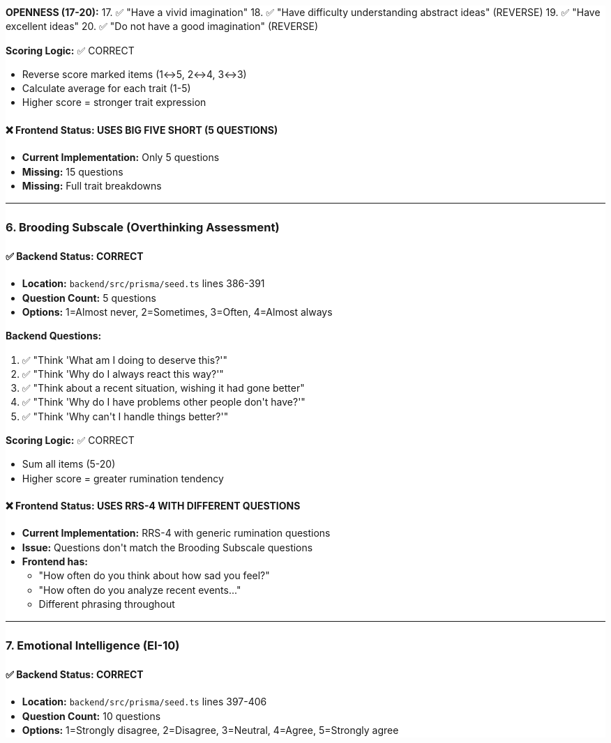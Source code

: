 **OPENNESS (17-20):**
17. ✅ "Have a vivid imagination"
18. ✅ "Have difficulty understanding abstract ideas" (REVERSE)
19. ✅ "Have excellent ideas"
20. ✅ "Do not have a good imagination" (REVERSE)

**Scoring Logic:** ✅ CORRECT
- Reverse score marked items (1↔5, 2↔4, 3↔3)
- Calculate average for each trait (1-5)
- Higher score = stronger trait expression

#### ❌ Frontend Status: **USES BIG FIVE SHORT (5 QUESTIONS)**
- **Current Implementation:** Only 5 questions
- **Missing:** 15 questions
- **Missing:** Full trait breakdowns

---

### 6. Brooding Subscale (Overthinking Assessment)

#### ✅ Backend Status: **CORRECT**
- **Location:** `backend/src/prisma/seed.ts` lines 386-391
- **Question Count:** 5 questions
- **Options:** 1=Almost never, 2=Sometimes, 3=Often, 4=Almost always

**Backend Questions:**
1. ✅ "Think 'What am I doing to deserve this?'"
2. ✅ "Think 'Why do I always react this way?'"
3. ✅ "Think about a recent situation, wishing it had gone better"
4. ✅ "Think 'Why do I have problems other people don't have?'"
5. ✅ "Think 'Why can't I handle things better?'"

**Scoring Logic:** ✅ CORRECT
- Sum all items (5-20)
- Higher score = greater rumination tendency

#### ❌ Frontend Status: **USES RRS-4 WITH DIFFERENT QUESTIONS**
- **Current Implementation:** RRS-4 with generic rumination questions
- **Issue:** Questions don't match the Brooding Subscale questions
- **Frontend has:**
  - "How often do you think about how sad you feel?"
  - "How often do you analyze recent events..."
  - Different phrasing throughout

---

### 7. Emotional Intelligence (EI-10)

#### ✅ Backend Status: **CORRECT**
- **Location:** `backend/src/prisma/seed.ts` lines 397-406
- **Question Count:** 10 questions
- **Options:** 1=Strongly disagree, 2=Disagree, 3=Neutral, 4=Agree, 5=Strongly agree
